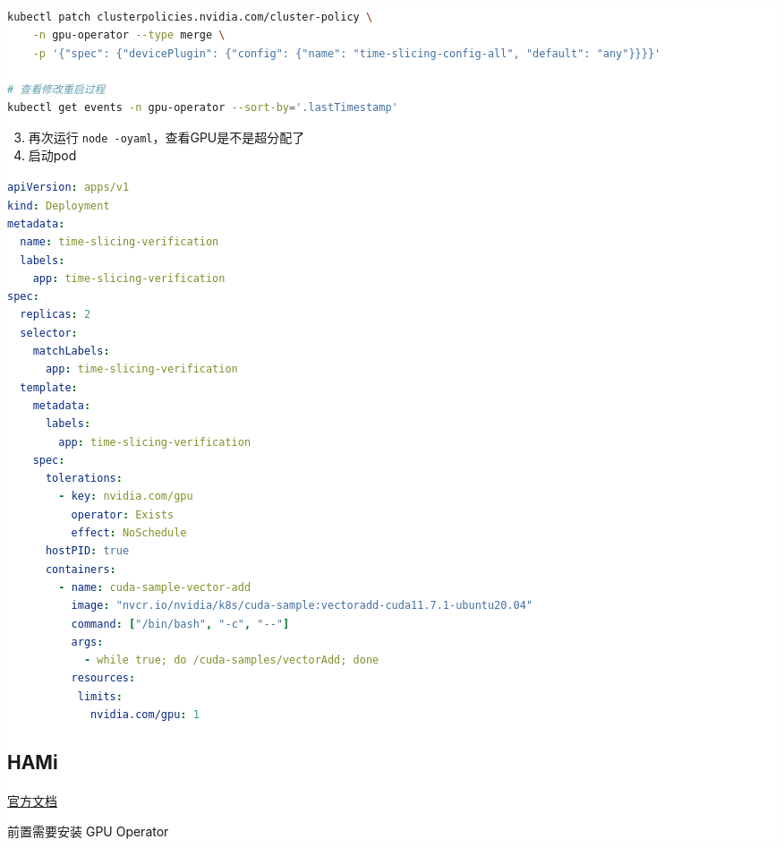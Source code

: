 ```bash
kubectl patch clusterpolicies.nvidia.com/cluster-policy \
    -n gpu-operator --type merge \
    -p '{"spec": {"devicePlugin": {"config": {"name": "time-slicing-config-all", "default": "any"}}}}'

# 查看修改重启过程
kubectl get events -n gpu-operator --sort-by='.lastTimestamp'

```

3. 再次运行 `node -oyaml`，查看GPU是不是超分配了
4. 启动pod

```yaml
apiVersion: apps/v1
kind: Deployment
metadata:
  name: time-slicing-verification
  labels:
    app: time-slicing-verification
spec:
  replicas: 2
  selector:
    matchLabels:
      app: time-slicing-verification
  template:
    metadata:
      labels:
        app: time-slicing-verification
    spec:
      tolerations:
        - key: nvidia.com/gpu
          operator: Exists
          effect: NoSchedule
      hostPID: true
      containers:
        - name: cuda-sample-vector-add
          image: "nvcr.io/nvidia/k8s/cuda-sample:vectoradd-cuda11.7.1-ubuntu20.04"
          command: ["/bin/bash", "-c", "--"]
          args:
            - while true; do /cuda-samples/vectorAdd; done
          resources:
           limits:
             nvidia.com/gpu: 1
```

## HAMi

[官方文档](https://github.com/Project-HAMi/HAMi/blob/master/README_cn.md)

前置需要安装 GPU Operator
